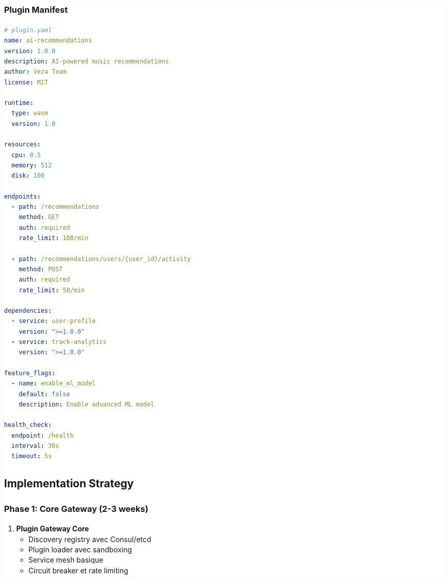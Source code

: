 ### Plugin Manifest
```yaml
# plugin.yaml
name: ai-recommendations
version: 1.0.0
description: AI-powered music recommendations
author: Veza Team
license: MIT

runtime:
  type: wasm
  version: 1.0

resources:
  cpu: 0.5
  memory: 512
  disk: 100

endpoints:
  - path: /recommendations
    method: GET
    auth: required
    rate_limit: 100/min
    
  - path: /recommendations/users/{user_id}/activity
    method: POST
    auth: required
    rate_limit: 50/min

dependencies:
  - service: user-profile
    version: ">=1.0.0"
  - service: track-analytics
    version: ">=1.0.0"

feature_flags:
  - name: enable_ml_model
    default: false
    description: Enable advanced ML model

health_check:
  endpoint: /health
  interval: 30s
  timeout: 5s
```

## Implementation Strategy

### Phase 1: Core Gateway (2-3 weeks)
1. **Plugin Gateway Core**
   - Discovery registry avec Consul/etcd
   - Plugin loader avec sandboxing
   - Service mesh basique
   - Circuit breaker et rate limiting
